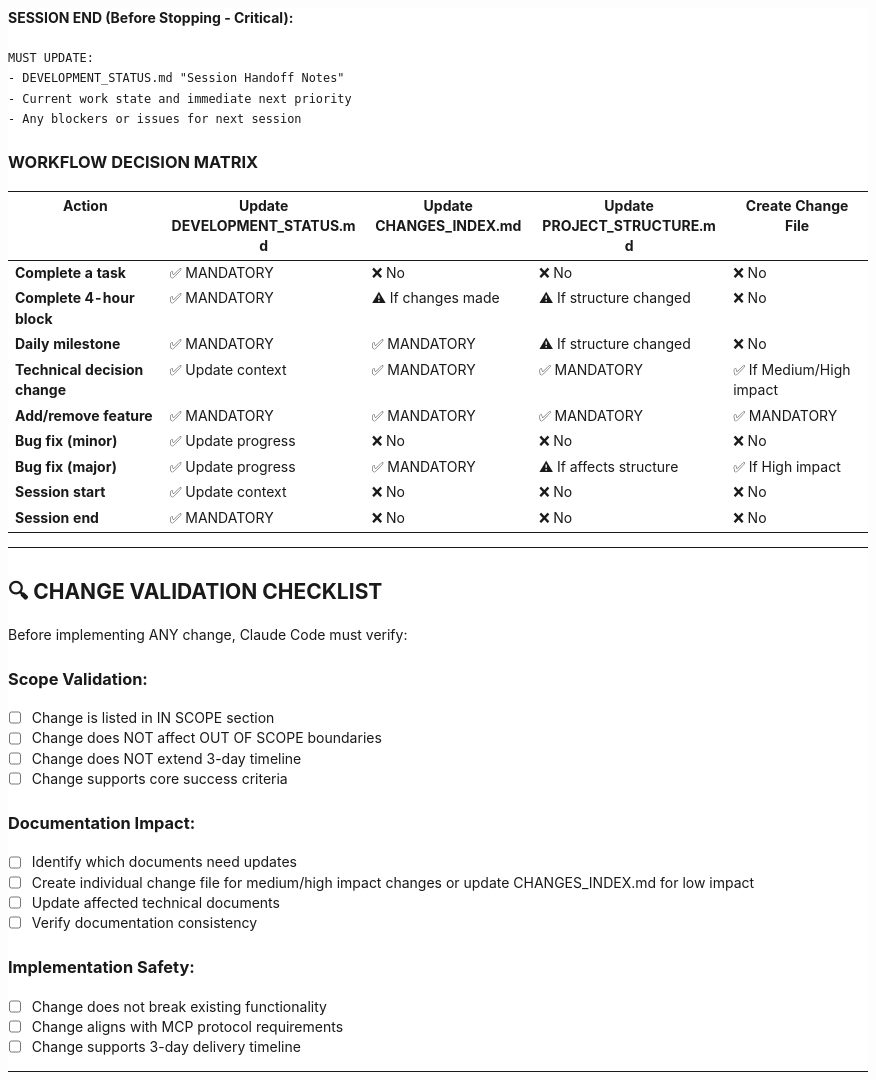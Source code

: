 #### **SESSION END** (Before Stopping - Critical):
```
MUST UPDATE:
- DEVELOPMENT_STATUS.md "Session Handoff Notes"
- Current work state and immediate next priority
- Any blockers or issues for next session
```

### **WORKFLOW DECISION MATRIX**

| **Action** | **Update DEVELOPMENT_STATUS.md** | **Update CHANGES_INDEX.md** | **Update PROJECT_STRUCTURE.md** | **Create Change File** |
|------------|----------------------------------|------------------------------|----------------------------------|----------------------|
| **Complete a task** | ✅ MANDATORY | ❌ No | ❌ No | ❌ No |
| **Complete 4-hour block** | ✅ MANDATORY | ⚠️ If changes made | ⚠️ If structure changed | ❌ No |
| **Daily milestone** | ✅ MANDATORY | ✅ MANDATORY | ⚠️ If structure changed | ❌ No |
| **Technical decision change** | ✅ Update context | ✅ MANDATORY | ✅ MANDATORY | ✅ If Medium/High impact |
| **Add/remove feature** | ✅ MANDATORY | ✅ MANDATORY | ✅ MANDATORY | ✅ MANDATORY |
| **Bug fix (minor)** | ✅ Update progress | ❌ No | ❌ No | ❌ No |
| **Bug fix (major)** | ✅ Update progress | ✅ MANDATORY | ⚠️ If affects structure | ✅ If High impact |
| **Session start** | ✅ Update context | ❌ No | ❌ No | ❌ No |
| **Session end** | ✅ MANDATORY | ❌ No | ❌ No | ❌ No |

---

## 🔍 **CHANGE VALIDATION CHECKLIST**

Before implementing ANY change, Claude Code must verify:

### **Scope Validation:**
- [ ] Change is listed in IN SCOPE section
- [ ] Change does NOT affect OUT OF SCOPE boundaries
- [ ] Change does NOT extend 3-day timeline
- [ ] Change supports core success criteria

### **Documentation Impact:**
- [ ] Identify which documents need updates
- [ ] Create individual change file for medium/high impact changes or update CHANGES_INDEX.md for low impact
- [ ] Update affected technical documents
- [ ] Verify documentation consistency

### **Implementation Safety:**
- [ ] Change does not break existing functionality
- [ ] Change aligns with MCP protocol requirements
- [ ] Change supports 3-day delivery timeline

---